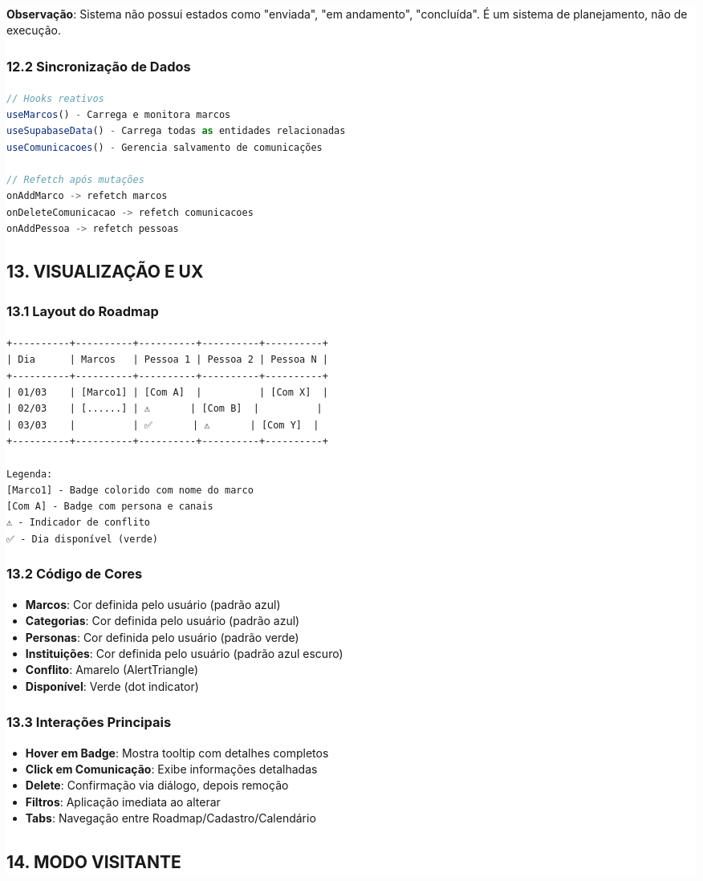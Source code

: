 **Observação**: Sistema não possui estados como "enviada", "em andamento", "concluída". É um sistema de planejamento, não de execução.

### 12.2 Sincronização de Dados
```typescript
// Hooks reativos
useMarcos() - Carrega e monitora marcos
useSupabaseData() - Carrega todas as entidades relacionadas
useComunicacoes() - Gerencia salvamento de comunicações

// Refetch após mutações
onAddMarco -> refetch marcos
onDeleteComunicacao -> refetch comunicacoes
onAddPessoa -> refetch pessoas
```

## 13. VISUALIZAÇÃO E UX

### 13.1 Layout do Roadmap
```
+----------+----------+----------+----------+----------+
| Dia      | Marcos   | Pessoa 1 | Pessoa 2 | Pessoa N |
+----------+----------+----------+----------+----------+
| 01/03    | [Marco1] | [Com A]  |          | [Com X]  |
| 02/03    | [......] | ⚠️       | [Com B]  |          |
| 03/03    |          | ✅       | ⚠️       | [Com Y]  |
+----------+----------+----------+----------+----------+

Legenda:
[Marco1] - Badge colorido com nome do marco
[Com A] - Badge com persona e canais
⚠️ - Indicador de conflito
✅ - Dia disponível (verde)
```

### 13.2 Código de Cores
- **Marcos**: Cor definida pelo usuário (padrão azul)
- **Categorias**: Cor definida pelo usuário (padrão azul)
- **Personas**: Cor definida pelo usuário (padrão verde)
- **Instituições**: Cor definida pelo usuário (padrão azul escuro)
- **Conflito**: Amarelo (AlertTriangle)
- **Disponível**: Verde (dot indicator)

### 13.3 Interações Principais
- **Hover em Badge**: Mostra tooltip com detalhes completos
- **Click em Comunicação**: Exibe informações detalhadas
- **Delete**: Confirmação via diálogo, depois remoção
- **Filtros**: Aplicação imediata ao alterar
- **Tabs**: Navegação entre Roadmap/Cadastro/Calendário

## 14. MODO VISITANTE
